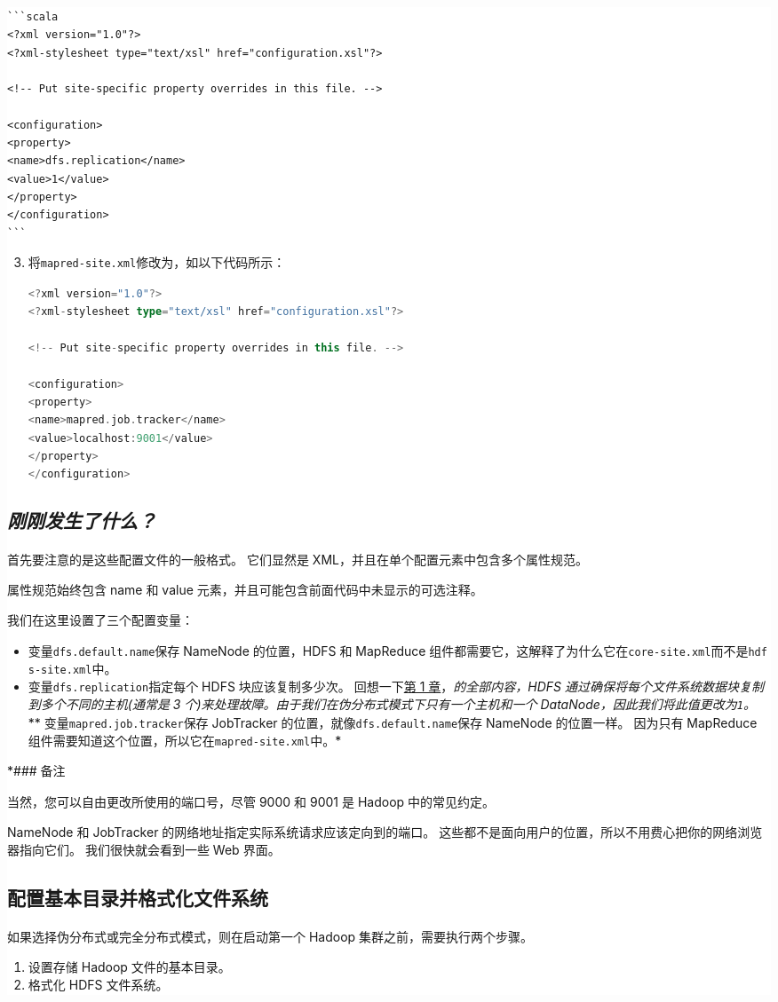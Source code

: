     ```scala
    <?xml version="1.0"?>
    <?xml-stylesheet type="text/xsl" href="configuration.xsl"?>

    <!-- Put site-specific property overrides in this file. -->

    <configuration>
    <property>
    <name>dfs.replication</name>
    <value>1</value>
    </property>
    </configuration>
    ```

3.  将`mapred-site.xml`修改为，如以下代码所示：

    ```scala
    <?xml version="1.0"?>
    <?xml-stylesheet type="text/xsl" href="configuration.xsl"?>

    <!-- Put site-specific property overrides in this file. -->

    <configuration>
    <property>
    <name>mapred.job.tracker</name>
    <value>localhost:9001</value>
    </property>
    </configuration>
    ```

## *刚刚发生了什么？*

首先要注意的是这些配置文件的一般格式。 它们显然是 XML，并且在单个配置元素中包含多个属性规范。

属性规范始终包含 name 和 value 元素，并且可能包含前面代码中未显示的可选注释。

我们在这里设置了三个配置变量：

*   变量`dfs.default.name`保存 NameNode 的位置，HDFS 和 MapReduce 组件都需要它，这解释了为什么它在`core-site.xml`而不是`hdfs-site.xml`中。
*   变量`dfs.replication`指定每个 HDFS 块应该复制多少次。 回想一下[第 1 章](01.html "Chapter 1. What It's All About")，*的全部内容，HDFS 通过确保将每个文件系统数据块复制到多个不同的主机(通常是 3 个)来处理故障。由于我们在伪分布式模式下只有一个主机和一个 DataNode，因此我们将此值更改为`1`。*
**   变量`mapred.job.tracker`保存 JobTracker 的位置，就像`dfs.default.name`保存 NameNode 的位置一样。 因为只有 MapReduce 组件需要知道这个位置，所以它在`mapred-site.xml`中。*

 *### 备注

当然，您可以自由更改所使用的端口号，尽管 9000 和 9001 是 Hadoop 中的常见约定。

NameNode 和 JobTracker 的网络地址指定实际系统请求应该定向到的端口。 这些都不是面向用户的位置，所以不用费心把你的网络浏览器指向它们。 我们很快就会看到一些 Web 界面。

## 配置基本目录并格式化文件系统

如果选择伪分布式或完全分布式模式，则在启动第一个 Hadoop 集群之前，需要执行两个步骤。

1.  设置存储 Hadoop 文件的基本目录。
2.  格式化 HDFS 文件系统。
